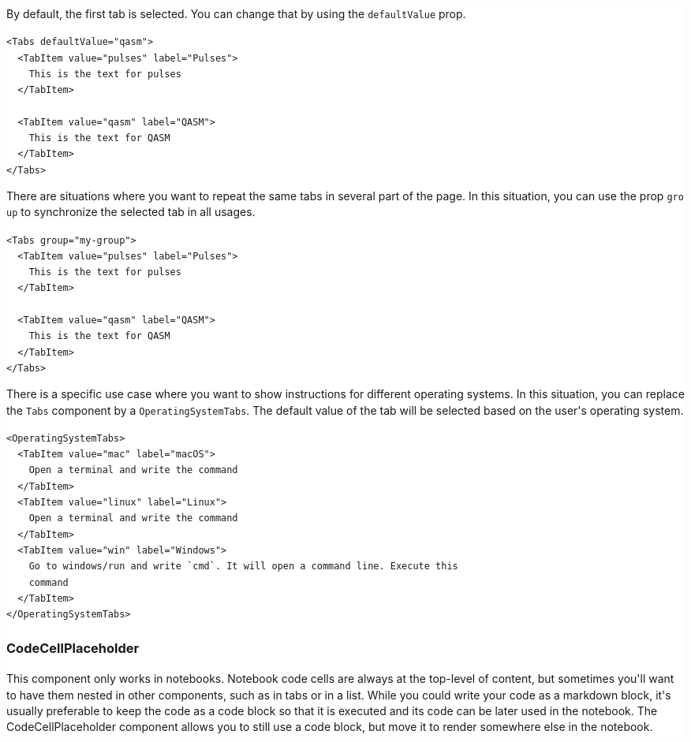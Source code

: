 By default, the first tab is selected. You can change that by using the `defaultValue` prop.

```mdx
<Tabs defaultValue="qasm">
  <TabItem value="pulses" label="Pulses">
    This is the text for pulses
  </TabItem>

  <TabItem value="qasm" label="QASM">
    This is the text for QASM
  </TabItem>
</Tabs>
```

There are situations where you want to repeat the same tabs in several part of the page. In this situation, you can use the prop `group` to synchronize the selected tab in all usages.

```mdx
<Tabs group="my-group">
  <TabItem value="pulses" label="Pulses">
    This is the text for pulses
  </TabItem>

  <TabItem value="qasm" label="QASM">
    This is the text for QASM
  </TabItem>
</Tabs>
```

There is a specific use case where you want to show instructions for different operating systems. In this situation, you can replace the `Tabs` component by a `OperatingSystemTabs`. The default value of the tab will be selected based on the user's operating system.

```mdx
<OperatingSystemTabs>
  <TabItem value="mac" label="macOS">
    Open a terminal and write the command
  </TabItem>
  <TabItem value="linux" label="Linux">
    Open a terminal and write the command
  </TabItem>
  <TabItem value="win" label="Windows">
    Go to windows/run and write `cmd`. It will open a command line. Execute this
    command
  </TabItem>
</OperatingSystemTabs>
```

### CodeCellPlaceholder

This component only works in notebooks. Notebook code cells are always at the
top-level of content, but sometimes you'll want to have them nested in other
components, such as in tabs or in a list. While you could write your code
as a markdown block, it's usually preferable to keep the code as a code block
so that it is executed and its code can be later used in the notebook. The
CodeCellPlaceholder component allows you to still use a code block, but move
it to render somewhere else in the notebook.
